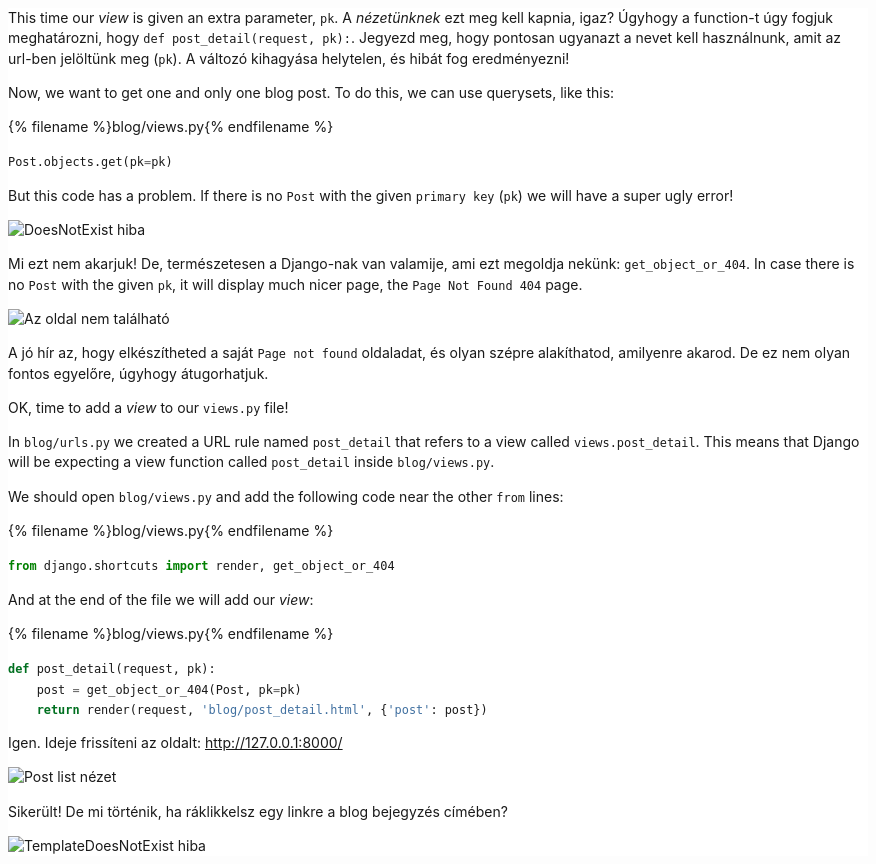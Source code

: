 This time our *view* is given an extra parameter, `pk`. A *nézetünknek* ezt meg kell kapnia, igaz? Úgyhogy a function-t úgy fogjuk meghatározni, hogy `def post_detail(request, pk):`. Jegyezd meg, hogy pontosan ugyanazt a nevet kell használnunk, amit az url-ben jelöltünk meg (`pk`). A változó kihagyása helytelen, és hibát fog eredményezni!

Now, we want to get one and only one blog post. To do this, we can use querysets, like this:

{% filename %}blog/views.py{% endfilename %}

```python
Post.objects.get(pk=pk)
```

But this code has a problem. If there is no `Post` with the given `primary key` (`pk`) we will have a super ugly error!

![DoesNotExist hiba](images/does_not_exist2.png)

Mi ezt nem akarjuk! De, természetesen a Django-nak van valamije, ami ezt megoldja nekünk: `get_object_or_404`. In case there is no `Post` with the given `pk`, it will display much nicer page, the `Page Not Found 404` page.

![Az oldal nem található](images/404_2.png)

A jó hír az, hogy elkészítheted a saját `Page not found` oldaladat, és olyan szépre alakíthatod, amilyenre akarod. De ez nem olyan fontos egyelőre, úgyhogy átugorhatjuk.

OK, time to add a *view* to our `views.py` file!

In `blog/urls.py` we created a URL rule named `post_detail` that refers to a view called `views.post_detail`. This means that Django will be expecting a view function called `post_detail` inside `blog/views.py`.

We should open `blog/views.py` and add the following code near the other `from` lines:

{% filename %}blog/views.py{% endfilename %}

```python
from django.shortcuts import render, get_object_or_404
```

And at the end of the file we will add our *view*:

{% filename %}blog/views.py{% endfilename %}

```python
def post_detail(request, pk):
    post = get_object_or_404(Post, pk=pk)
    return render(request, 'blog/post_detail.html', {'post': post})
```

Igen. Ideje frissíteni az oldalt: http://127.0.0.1:8000/

![Post list nézet](images/post_list2.png)

Sikerült! De mi történik, ha ráklikkelsz egy linkre a blog bejegyzés címében?

![TemplateDoesNotExist hiba](images/template_does_not_exist2.png)
